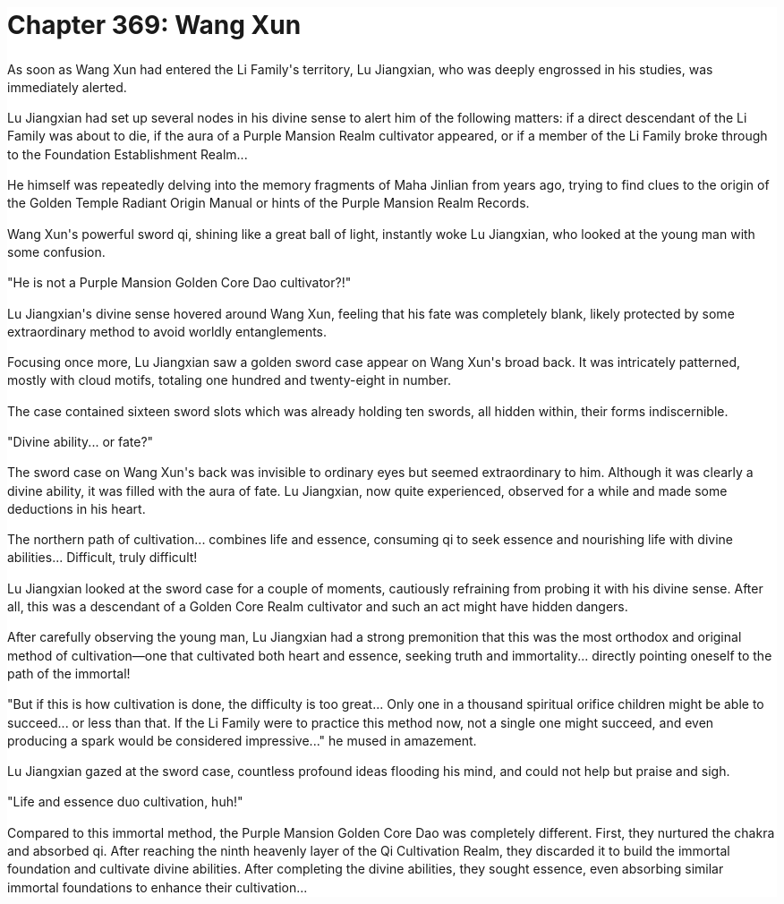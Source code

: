 # Chapter 369: Wang Xun

As soon as Wang Xun had entered the Li Family's territory, Lu Jiangxian, who was deeply engrossed in his studies, was immediately alerted.

Lu Jiangxian had set up several nodes in his divine sense to alert him of the following matters: if a direct descendant of the Li Family was about to die, if the aura of a Purple Mansion Realm cultivator appeared, or if a member of the Li Family broke through to the Foundation Establishment Realm...

He himself was repeatedly delving into the memory fragments of Maha Jinlian from years ago, trying to find clues to the origin of the Golden Temple Radiant Origin Manual or hints of the Purple Mansion Realm Records.

Wang Xun's powerful sword qi, shining like a great ball of light, instantly woke Lu Jiangxian, who looked at the young man with some confusion.

"He is not a Purple Mansion Golden Core Dao cultivator?!"

Lu Jiangxian's divine sense hovered around Wang Xun, feeling that his fate was completely blank, likely protected by some extraordinary method to avoid worldly entanglements.

Focusing once more, Lu Jiangxian saw a golden sword case appear on Wang Xun's broad back. It was intricately patterned, mostly with cloud motifs, totaling one hundred and twenty-eight in number.

The case contained sixteen sword slots which was already holding ten swords, all hidden within, their forms indiscernible.

"Divine ability... or fate?"

The sword case on Wang Xun's back was invisible to ordinary eyes but seemed extraordinary to him. Although it was clearly a divine ability, it was filled with the aura of fate. Lu Jiangxian, now quite experienced, observed for a while and made some deductions in his heart.

The northern path of cultivation... combines life and essence, consuming qi to seek essence and nourishing life with divine abilities... Difficult, truly difficult!

Lu Jiangxian looked at the sword case for a couple of moments, cautiously refraining from probing it with his divine sense. After all, this was a descendant of a Golden Core Realm cultivator and such an act might have hidden dangers.

After carefully observing the young man, Lu Jiangxian had a strong premonition that this was the most orthodox and original method of cultivation—one that cultivated both heart and essence, seeking truth and immortality... directly pointing oneself to the path of the immortal!

"But if this is how cultivation is done, the difficulty is too great... Only one in a thousand spiritual orifice children might be able to succeed... or less than that. If the Li Family were to practice this method now, not a single one might succeed, and even producing a spark would be considered impressive..." he mused in amazement.

Lu Jiangxian gazed at the sword case, countless profound ideas flooding his mind, and could not help but praise and sigh.

"Life and essence duo cultivation, huh!"

Compared to this immortal method, the Purple Mansion Golden Core Dao was completely different. First, they nurtured the chakra and absorbed qi. After reaching the ninth heavenly layer of the Qi Cultivation Realm, they discarded it to build the immortal foundation and cultivate divine abilities. After completing the divine abilities, they sought essence, even absorbing similar immortal foundations to enhance their cultivation...
